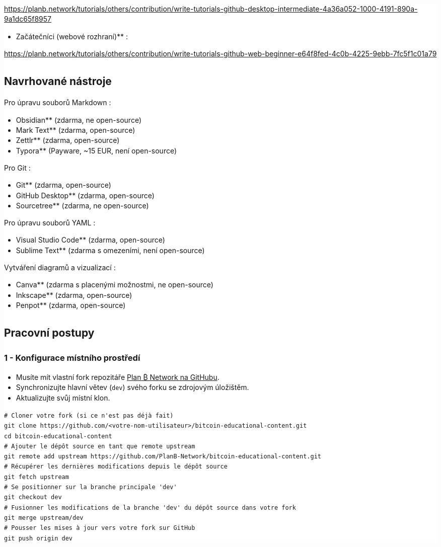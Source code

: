 https://planb.network/tutorials/others/contribution/write-tutorials-github-desktop-intermediate-4a36a052-1000-4191-890a-9a1dc65f8957

- Začátečníci (webové rozhraní)** :

https://planb.network/tutorials/others/contribution/write-tutorials-github-web-beginner-e64f8fed-4c0b-4225-9ebb-7fc5f1c01a79

## Navrhované nástroje

Pro úpravu souborů Markdown :


- Obsidian** (zdarma, ne open-source)
- Mark Text** (zdarma, open-source)
- Zettlr** (zdarma, open-source)
- Typora** (Payware, ~15 EUR, není open-source)

Pro Git :


- Git** (zdarma, open-source)
- GitHub Desktop** (zdarma, open-source)
- Sourcetree** (zdarma, ne open-source)

Pro úpravu souborů YAML :


- Visual Studio Code** (zdarma, open-source)
- Sublime Text** (zdarma s omezeními, není open-source)

Vytváření diagramů a vizualizací :


- Canva** (zdarma s placenými možnostmi, ne open-source)
- Inkscape** (zdarma, open-source)
- Penpot** (zdarma, open-source)

## Pracovní postupy

### 1 - Konfigurace místního prostředí


- Musíte mít vlastní fork repozitáře [Plan ₿ Network na GitHubu](https://github.com/PlanB-Network/bitcoin-educational-content).
- Synchronizujte hlavní větev (`dev`) svého forku se zdrojovým úložištěm.
- Aktualizujte svůj místní klon.

```
# Cloner votre fork (si ce n'est pas déjà fait)
git clone https://github.com/<votre-nom-utilisateur>/bitcoin-educational-content.git
cd bitcoin-educational-content
# Ajouter le dépôt source en tant que remote upstream
git remote add upstream https://github.com/PlanB-Network/bitcoin-educational-content.git
# Récupérer les dernières modifications depuis le dépôt source
git fetch upstream
# Se positionner sur la branche principale 'dev'
git checkout dev
# Fusionner les modifications de la branche 'dev' du dépôt source dans votre fork
git merge upstream/dev
# Pousser les mises à jour vers votre fork sur GitHub
git push origin dev
```
